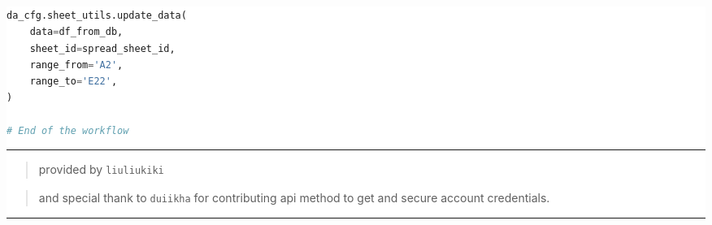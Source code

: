 ```python
da_cfg.sheet_utils.update_data(
    data=df_from_db,
    sheet_id=spread_sheet_id,
    range_from='A2',
    range_to='E22',
)

# End of the workflow
```

---

> provided by ```liuliukiki```

> and special thank to ```duiikha``` for contributing api method to get and secure account credentials.

---
